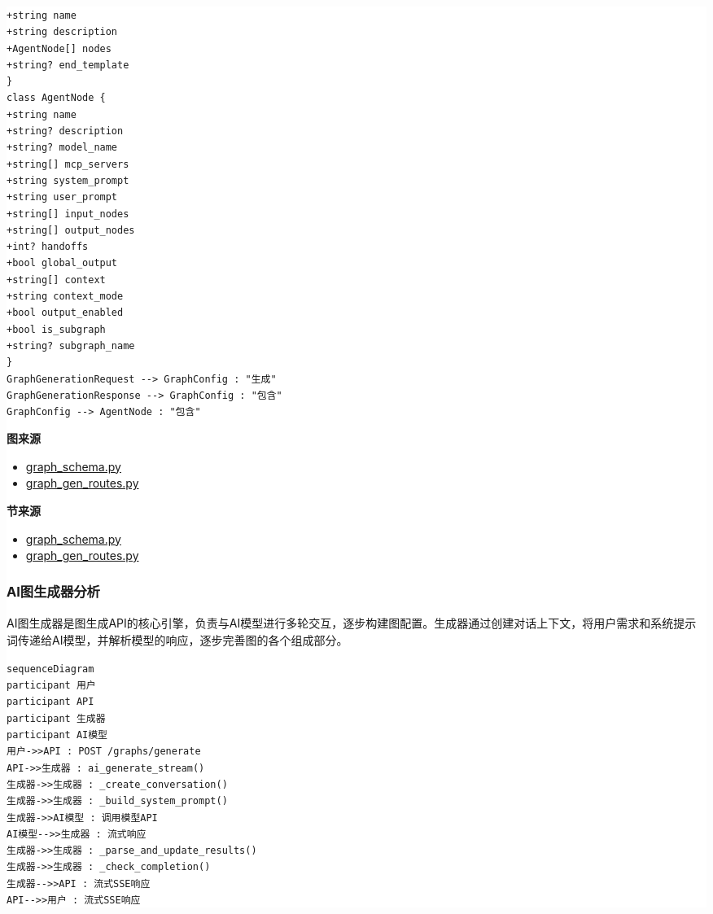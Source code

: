```mermaid
+string name
+string description
+AgentNode[] nodes
+string? end_template
}
class AgentNode {
+string name
+string? description
+string? model_name
+string[] mcp_servers
+string system_prompt
+string user_prompt
+string[] input_nodes
+string[] output_nodes
+int? handoffs
+bool global_output
+string[] context
+string context_mode
+bool output_enabled
+bool is_subgraph
+string? subgraph_name
}
GraphGenerationRequest --> GraphConfig : "生成"
GraphGenerationResponse --> GraphConfig : "包含"
GraphConfig --> AgentNode : "包含"
```

**图来源**
- [graph_schema.py](file://mag/app/models/graph_schema.py#L1-L117)
- [graph_gen_routes.py](file://mag/app/api/graph_gen_routes.py#L201-L271)

**节来源**
- [graph_schema.py](file://mag/app/models/graph_schema.py#L1-L117)
- [graph_gen_routes.py](file://mag/app/api/graph_gen_routes.py#L201-L271)

### AI图生成器分析
AI图生成器是图生成API的核心引擎，负责与AI模型进行多轮交互，逐步构建图配置。生成器通过创建对话上下文，将用户需求和系统提示词传递给AI模型，并解析模型的响应，逐步完善图的各个组成部分。

```mermaid
sequenceDiagram
participant 用户
participant API
participant 生成器
participant AI模型
用户->>API : POST /graphs/generate
API->>生成器 : ai_generate_stream()
生成器->>生成器 : _create_conversation()
生成器->>生成器 : _build_system_prompt()
生成器->>AI模型 : 调用模型API
AI模型-->>生成器 : 流式响应
生成器->>生成器 : _parse_and_update_results()
生成器->>生成器 : _check_completion()
生成器-->>API : 流式SSE响应
API-->>用户 : 流式SSE响应
```
